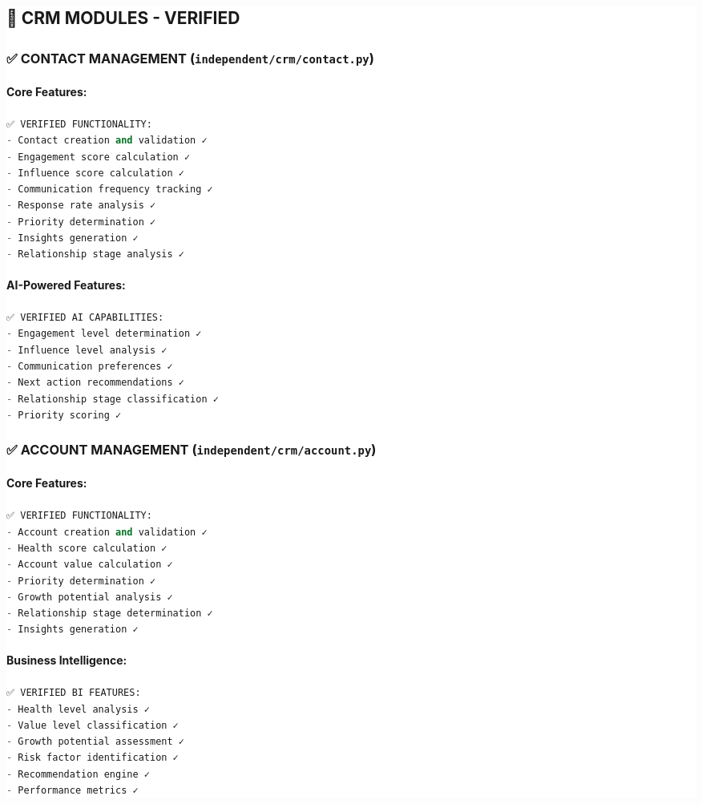 
## 🚀 **CRM MODULES - VERIFIED**

### **✅ CONTACT MANAGEMENT** (`independent/crm/contact.py`)

#### **Core Features:**
```python
✅ VERIFIED FUNCTIONALITY:
- Contact creation and validation ✓
- Engagement score calculation ✓
- Influence score calculation ✓
- Communication frequency tracking ✓
- Response rate analysis ✓
- Priority determination ✓
- Insights generation ✓
- Relationship stage analysis ✓
```

#### **AI-Powered Features:**
```python
✅ VERIFIED AI CAPABILITIES:
- Engagement level determination ✓
- Influence level analysis ✓
- Communication preferences ✓
- Next action recommendations ✓
- Relationship stage classification ✓
- Priority scoring ✓
```

### **✅ ACCOUNT MANAGEMENT** (`independent/crm/account.py`)

#### **Core Features:**
```python
✅ VERIFIED FUNCTIONALITY:
- Account creation and validation ✓
- Health score calculation ✓
- Account value calculation ✓
- Priority determination ✓
- Growth potential analysis ✓
- Relationship stage determination ✓
- Insights generation ✓
```

#### **Business Intelligence:**
```python
✅ VERIFIED BI FEATURES:
- Health level analysis ✓
- Value level classification ✓
- Growth potential assessment ✓
- Risk factor identification ✓
- Recommendation engine ✓
- Performance metrics ✓
```
